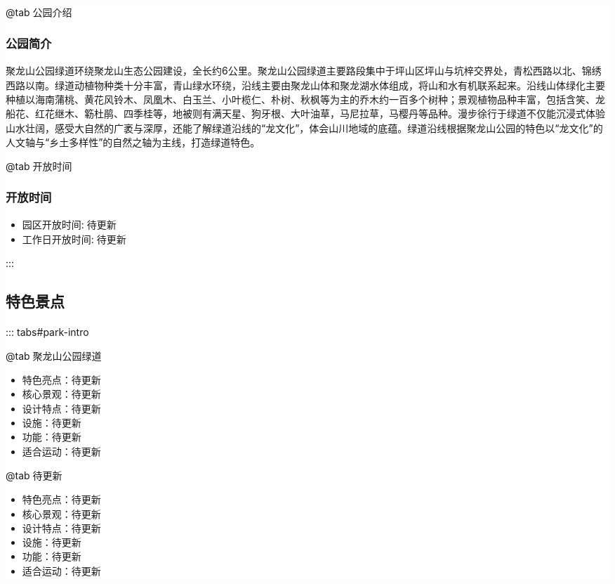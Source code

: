 @tab 公园介绍
### 公园简介
聚龙山公园绿道环绕聚龙山生态公园建设，全长约6公里。聚龙山公园绿道主要路段集中于坪山区坪山与坑梓交界处，青松西路以北、锦绣西路以南。绿道动植物种类十分丰富，青山绿水环绕，沿线主要由聚龙山体和聚龙湖水体组成，将山和水有机联系起来。沿线山体绿化主要种植以海南蒲桃、黄花风铃木、凤凰木、白玉兰、小叶榄仁、朴树、秋枫等为主的乔木约一百多个树种；景观植物品种丰富，包括含笑、龙船花、红花继木、簕杜鹃、四季桂等，地被则有满天星、狗牙根、大叶油草，马尼拉草，马樱丹等品种。漫步徐行于绿道不仅能沉浸式体验山水壮阔，感受大自然的广袤与深厚，还能了解绿道沿线的“龙文化”，体会山川地域的底蕴。绿道沿线根据聚龙山公园的特色以“龙文化”的人文轴与“乡土多样性”的自然之轴为主线，打造绿道特色。

@tab 开放时间
### 开放时间
- 园区开放时间: 待更新
- 工作日开放时间: 待更新

:::

## 特色景点

::: tabs#park-intro

@tab 聚龙山公园绿道
<ImageCard
image="https://cgj.sz.gov.cn/attachment/1/1335/1335475/10700817.jpg"
    title="聚龙山公园绿道"
    description="聚龙山公园绿道环绕聚龙山生态公园建设，全长约6公里。聚龙山公园绿道主要路段集中于坪山区坪山与坑梓交界处，青松西路以北、锦绣西路以南。绿道动植物种类十分丰富，青山绿水环绕，沿线主要由聚龙山体和聚龙湖水体组成，将山和水有机联系起来。沿线山体绿化主要种植以海南蒲桃、黄花风铃木、凤凰木、白玉兰、小叶榄仁、朴树、秋枫等为主的乔木"
    date=""
    author="深圳政府在线"
/>


- 特色亮点：待更新
- 核心景观：待更新
- 设计特点：待更新
- 设施：待更新
- 功能：待更新
- 适合运动：待更新

@tab 待更新
<ImageCard
image="https://cgj.sz.gov.cn/attachment/1/1335/1335475/10700817.jpg"
    title="聚龙山公园绿道"
    description="聚龙山公园绿道环绕聚龙山生态公园建设，全长约6公里。聚龙山公园绿道主要路段集中于坪山区坪山与坑梓交界处，青松西路以北、锦绣西路以南。绿道动植物种类十分丰富，青山绿水环绕，沿线主要由聚龙山体和聚龙湖水体组成，将山和水有机联系起来。沿线山体绿化主要种植以海南蒲桃、黄花风铃木、凤凰木、白玉兰、小叶榄仁、朴树、秋枫等为主的乔木"
    date=""
    author="深圳政府在线"
/>


- 特色亮点：待更新
- 核心景观：待更新
- 设计特点：待更新
- 设施：待更新
- 功能：待更新
- 适合运动：待更新
